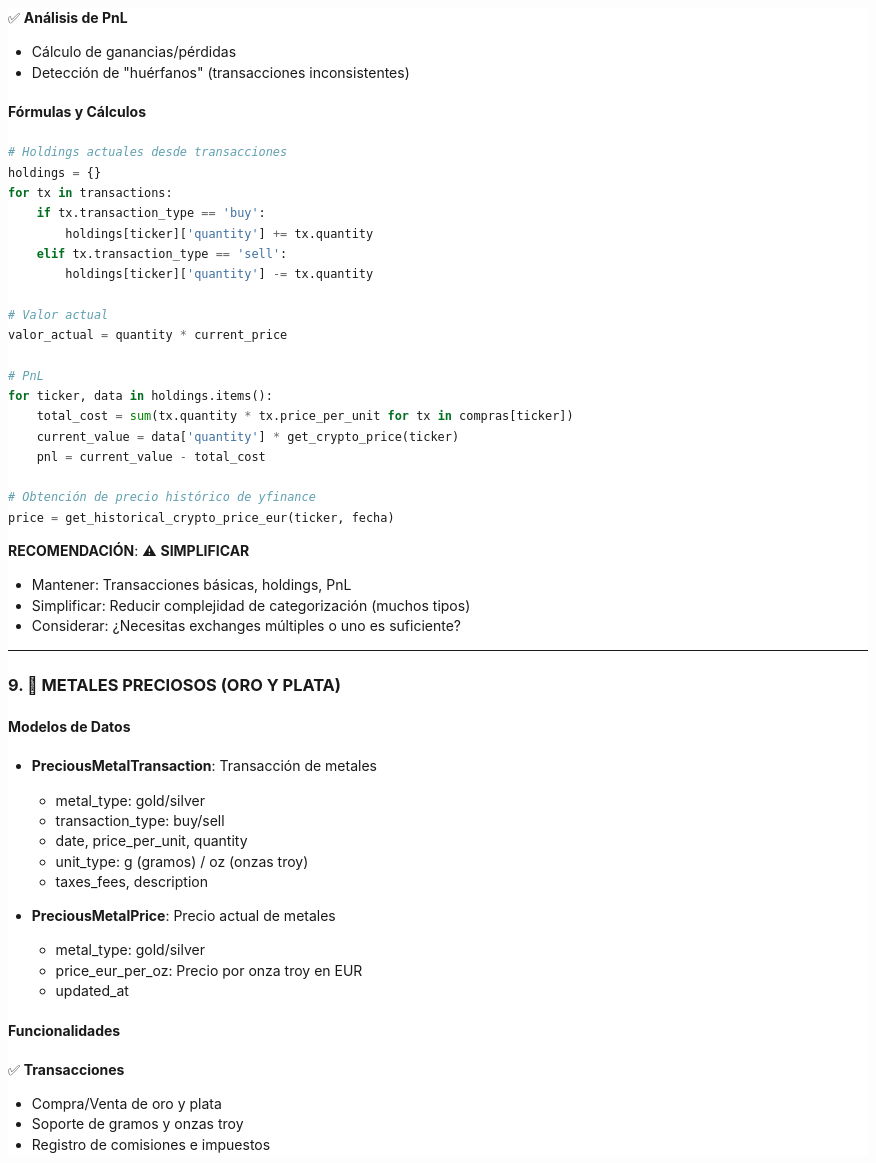 ✅ **Análisis de PnL**
- Cálculo de ganancias/pérdidas
- Detección de "huérfanos" (transacciones inconsistentes)

#### Fórmulas y Cálculos
```python
# Holdings actuales desde transacciones
holdings = {}
for tx in transactions:
    if tx.transaction_type == 'buy':
        holdings[ticker]['quantity'] += tx.quantity
    elif tx.transaction_type == 'sell':
        holdings[ticker]['quantity'] -= tx.quantity

# Valor actual
valor_actual = quantity * current_price

# PnL
for ticker, data in holdings.items():
    total_cost = sum(tx.quantity * tx.price_per_unit for tx in compras[ticker])
    current_value = data['quantity'] * get_crypto_price(ticker)
    pnl = current_value - total_cost

# Obtención de precio histórico de yfinance
price = get_historical_crypto_price_eur(ticker, fecha)
```

**RECOMENDACIÓN**: ⚠️ **SIMPLIFICAR**
- Mantener: Transacciones básicas, holdings, PnL
- Simplificar: Reducir complejidad de categorización (muchos tipos)
- Considerar: ¿Necesitas exchanges múltiples o uno es suficiente?

---

### 9. 🥇 METALES PRECIOSOS (ORO Y PLATA)

#### Modelos de Datos
- **PreciousMetalTransaction**: Transacción de metales
  - metal_type: gold/silver
  - transaction_type: buy/sell
  - date, price_per_unit, quantity
  - unit_type: g (gramos) / oz (onzas troy)
  - taxes_fees, description

- **PreciousMetalPrice**: Precio actual de metales
  - metal_type: gold/silver
  - price_eur_per_oz: Precio por onza troy en EUR
  - updated_at

#### Funcionalidades
✅ **Transacciones**
- Compra/Venta de oro y plata
- Soporte de gramos y onzas troy
- Registro de comisiones e impuestos
